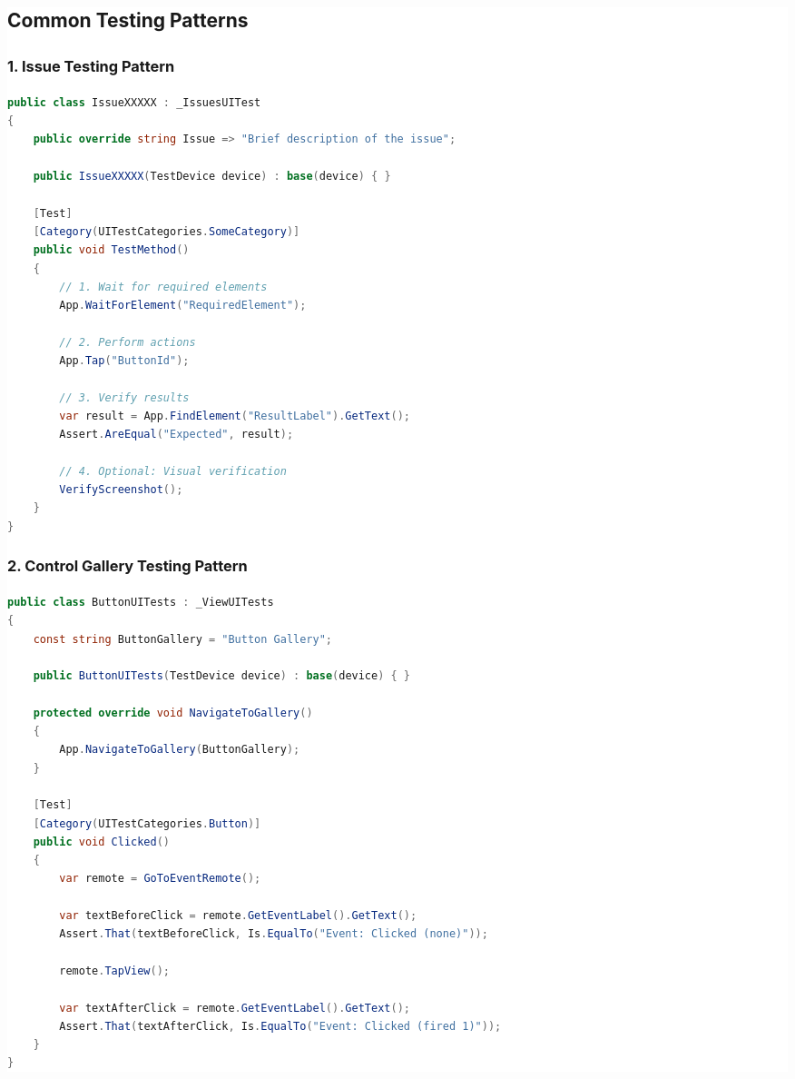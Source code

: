 ## Common Testing Patterns

### 1. Issue Testing Pattern

```csharp
public class IssueXXXXX : _IssuesUITest
{
    public override string Issue => "Brief description of the issue";
    
    public IssueXXXXX(TestDevice device) : base(device) { }
    
    [Test]
    [Category(UITestCategories.SomeCategory)]
    public void TestMethod()
    {
        // 1. Wait for required elements
        App.WaitForElement("RequiredElement");
        
        // 2. Perform actions
        App.Tap("ButtonId");
        
        // 3. Verify results
        var result = App.FindElement("ResultLabel").GetText();
        Assert.AreEqual("Expected", result);
        
        // 4. Optional: Visual verification
        VerifyScreenshot();
    }
}
```

### 2. Control Gallery Testing Pattern

```csharp
public class ButtonUITests : _ViewUITests
{
    const string ButtonGallery = "Button Gallery";
    
    public ButtonUITests(TestDevice device) : base(device) { }
    
    protected override void NavigateToGallery()
    {
        App.NavigateToGallery(ButtonGallery);
    }
    
    [Test]
    [Category(UITestCategories.Button)]
    public void Clicked()
    {
        var remote = GoToEventRemote();
        
        var textBeforeClick = remote.GetEventLabel().GetText();
        Assert.That(textBeforeClick, Is.EqualTo("Event: Clicked (none)"));
        
        remote.TapView();
        
        var textAfterClick = remote.GetEventLabel().GetText();
        Assert.That(textAfterClick, Is.EqualTo("Event: Clicked (fired 1)"));
    }
}
```
